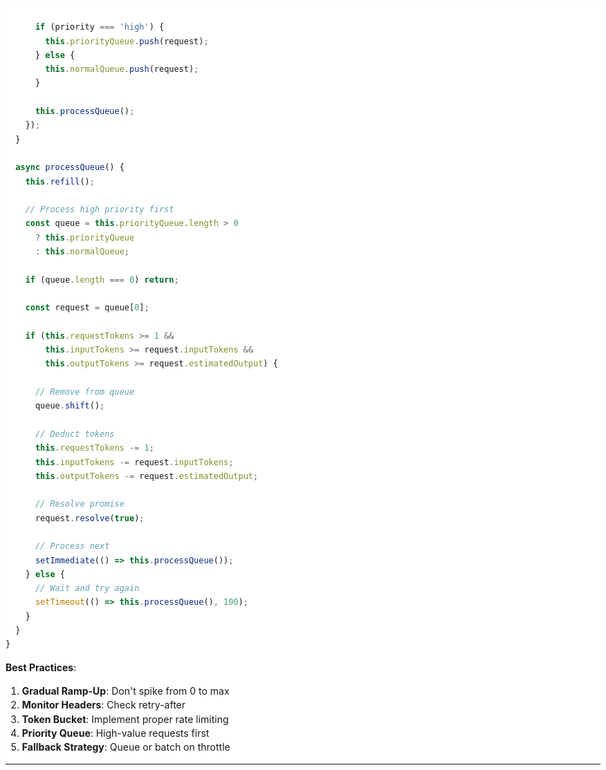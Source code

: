 ```javascript

      if (priority === 'high') {
        this.priorityQueue.push(request);
      } else {
        this.normalQueue.push(request);
      }

      this.processQueue();
    });
  }

  async processQueue() {
    this.refill();

    // Process high priority first
    const queue = this.priorityQueue.length > 0
      ? this.priorityQueue
      : this.normalQueue;

    if (queue.length === 0) return;

    const request = queue[0];

    if (this.requestTokens >= 1 &&
        this.inputTokens >= request.inputTokens &&
        this.outputTokens >= request.estimatedOutput) {

      // Remove from queue
      queue.shift();

      // Deduct tokens
      this.requestTokens -= 1;
      this.inputTokens -= request.inputTokens;
      this.outputTokens -= request.estimatedOutput;

      // Resolve promise
      request.resolve(true);

      // Process next
      setImmediate(() => this.processQueue());
    } else {
      // Wait and try again
      setTimeout(() => this.processQueue(), 100);
    }
  }
}
```

**Best Practices**:
1. **Gradual Ramp-Up**: Don't spike from 0 to max
2. **Monitor Headers**: Check retry-after
3. **Token Bucket**: Implement proper rate limiting
4. **Priority Queue**: High-value requests first
5. **Fallback Strategy**: Queue or batch on throttle

---
